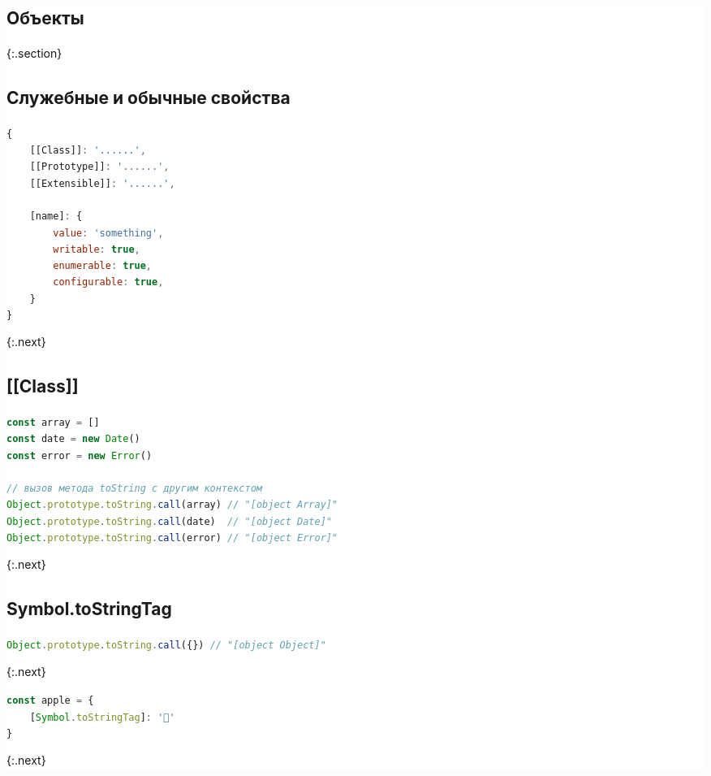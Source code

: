 



## <b>Объекты</b>
{:.section}

## Служебные и обычные свойства

```js
{
    [[Class]]: '......',
    [[Prototype]]: '......',
    [[Extensible]]: '......',

    [name]: {
        value: 'something',
        writable: true,
        enumerable: true,
        configurable: true,
    }
}
```
{:.next}


## [[Class]]

```js
const array = []
const date = new Date()
const error = new Error()

// вызов метода toString с другим контекстом
Object.prototype.toString.call(array) // "[object Array]"
Object.prototype.toString.call(date)  // "[object Date]"
Object.prototype.toString.call(error) // "[object Error]"
```
{:.next}


## Symbol.toStringTag

```js
Object.prototype.toString.call({}) // "[object Object]"
```
{:.next}

```js
const apple = {
    [Symbol.toStringTag]: '🍎'
}
```
{:.next}

